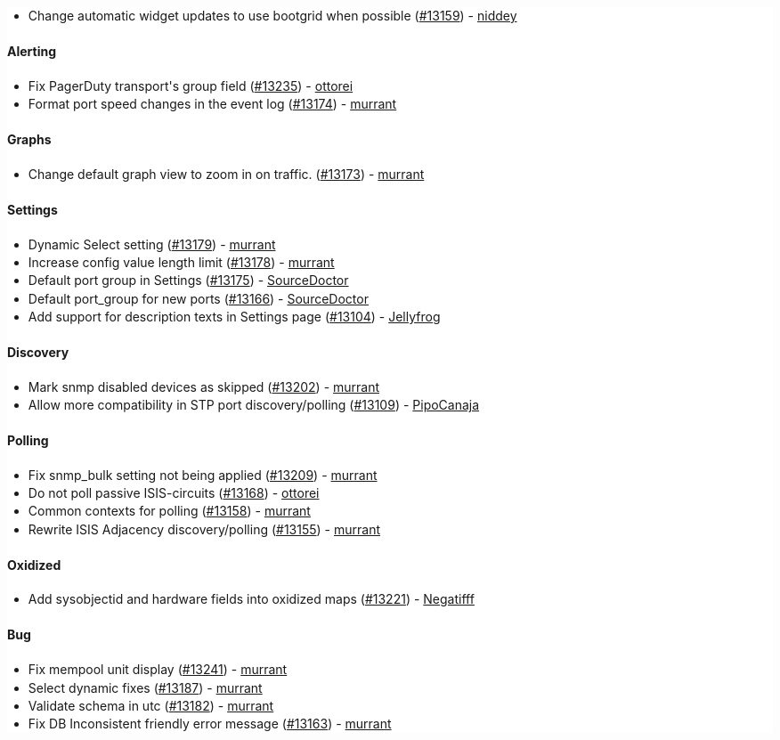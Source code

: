 * Change automatic widget updates to use bootgrid when possible ([#13159](https://github.com/librenms/librenms/pull/13159)) - [niddey](https://github.com/niddey)

#### Alerting
* Fix PagerDuty transport's group field ([#13235](https://github.com/librenms/librenms/pull/13235)) - [ottorei](https://github.com/ottorei)
* Format port speed changes in the event log ([#13174](https://github.com/librenms/librenms/pull/13174)) - [murrant](https://github.com/murrant)

#### Graphs
* Change default graph view to zoom in on traffic. ([#13173](https://github.com/librenms/librenms/pull/13173)) - [murrant](https://github.com/murrant)

#### Settings
* Dynamic Select setting ([#13179](https://github.com/librenms/librenms/pull/13179)) - [murrant](https://github.com/murrant)
* Increase config value length limit ([#13178](https://github.com/librenms/librenms/pull/13178)) - [murrant](https://github.com/murrant)
* Default port group in Settings ([#13175](https://github.com/librenms/librenms/pull/13175)) - [SourceDoctor](https://github.com/SourceDoctor)
* Default port_group for new ports ([#13166](https://github.com/librenms/librenms/pull/13166)) - [SourceDoctor](https://github.com/SourceDoctor)
* Add support for description texts in Settings page ([#13104](https://github.com/librenms/librenms/pull/13104)) - [Jellyfrog](https://github.com/Jellyfrog)

#### Discovery
* Mark snmp disabled devices as skipped ([#13202](https://github.com/librenms/librenms/pull/13202)) - [murrant](https://github.com/murrant)
* Allow more compatibility in STP port discovery/polling ([#13109](https://github.com/librenms/librenms/pull/13109)) - [PipoCanaja](https://github.com/PipoCanaja)

#### Polling
* Fix snmp_bulk setting not being applied ([#13209](https://github.com/librenms/librenms/pull/13209)) - [murrant](https://github.com/murrant)
* Do not poll passive ISIS-circuits ([#13168](https://github.com/librenms/librenms/pull/13168)) - [ottorei](https://github.com/ottorei)
* Common contexts for polling ([#13158](https://github.com/librenms/librenms/pull/13158)) - [murrant](https://github.com/murrant)
* Rewrite ISIS Adjacency discovery/polling ([#13155](https://github.com/librenms/librenms/pull/13155)) - [murrant](https://github.com/murrant)

#### Oxidized
* Add sysobjectid and hardware fields into oxidized maps ([#13221](https://github.com/librenms/librenms/pull/13221)) - [Negatifff](https://github.com/Negatifff)

#### Bug
* Fix mempool unit display ([#13241](https://github.com/librenms/librenms/pull/13241)) - [murrant](https://github.com/murrant)
* Select dynamic fixes ([#13187](https://github.com/librenms/librenms/pull/13187)) - [murrant](https://github.com/murrant)
* Validate schema in utc ([#13182](https://github.com/librenms/librenms/pull/13182)) - [murrant](https://github.com/murrant)
* Fix DB Inconsistent friendly error message ([#13163](https://github.com/librenms/librenms/pull/13163)) - [murrant](https://github.com/murrant)
